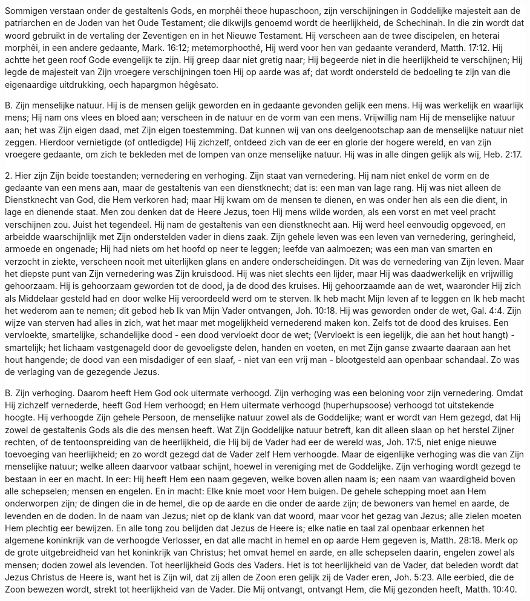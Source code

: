 Sommigen verstaan onder de gestaltenls Gods, en morphêi theoe hupaschoon, zijn verschijningen in Goddelijke majesteit aan de patriarchen en de Joden van het Oude Testament; die dikwijls genoemd wordt de heerlijkheid, de Schechinah. In die zin wordt dat woord gebruikt in de vertaling der Zeventigen en in het Nieuwe Testament. Hij verscheen aan de twee discipelen, en heterai morphêi, in een andere gedaante, Mark. 16:12; metemorphoothê, Hij werd voor hen van gedaante veranderd, Matth. 17:12. Hij achtte het geen roof Gode evengelijk te zijn. Hij greep daar niet gretig naar; Hij begeerde niet in die heerlijkheid te verschijnen; Hij legde de majesteit van Zijn vroegere verschijningen toen Hij op aarde was af; dat wordt ondersteld de bedoeling te zijn van die eigenaardige uitdrukking, oech hapargmon hêgêsato. 

B. Zijn menselijke natuur. Hij is de mensen gelijk geworden en in gedaante gevonden gelijk een mens. Hij was werkelijk en waarlijk mens; Hij nam ons vlees en bloed aan; verscheen in de natuur en de vorm van een mens. Vrijwillig nam Hij de menselijke natuur aan; het was Zijn eigen daad, met Zijn eigen toestemming. Dat kunnen wij van ons deelgenootschap aan de menselijke natuur niet zeggen. Hierdoor vernietigde (of ontledigde) Hij zichzelf, ontdeed zich van de eer en glorie der hogere wereld, en van zijn vroegere gedaante, om zich te bekleden met de lompen van onze menselijke natuur. Hij was in alle dingen gelijk als wij, Heb. 2:17. 

2\. Hier zijn Zijn beide toestanden; vernedering en verhoging. 
Zijn staat van vernedering. Hij nam niet enkel de vorm en de gedaante van een mens aan, maar de gestaltenis van een dienstknecht; dat is: een man van lage rang. Hij was niet alleen de Dienstknecht van God, die Hem verkoren had; maar Hij kwam om de mensen te dienen, en was onder hen als een die dient, in lage en dienende staat. Men zou denken dat de Heere Jezus, toen Hij mens wilde worden, als een vorst en met veel pracht verschijnen zou. Juist het tegendeel. Hij nam de gestaltenis van een dienstknecht aan. Hij werd heel eenvoudig opgevoed, en arbeidde waarschijnlijk met Zijn onderstelden vader in diens zaak. Zijn gehele leven was een leven van vernedering, geringheid, armoede en ongenade; Hij had niets om het hoofd op neer te leggen; leefde van aalmoezen; was een man van smarten en verzocht in ziekte, verscheen nooit met uiterlijken glans en andere onderscheidingen. Dit was de vernedering van Zijn leven. Maar het diepste punt van Zijn vernedering was Zijn kruisdood. Hij was niet slechts een lijder, maar Hij was daadwerkelijk en vrijwillig gehoorzaam. Hij is gehoorzaam geworden tot de dood, ja de dood des kruises. Hij gehoorzaamde aan de wet, waaronder Hij zich als Middelaar gesteld had en door welke Hij veroordeeld werd om te sterven. Ik heb macht Mijn leven af te leggen en Ik heb macht het wederom aan te nemen; dit gebod heb Ik van Mijn Vader ontvangen, Joh. 10:18. Hij was geworden onder de wet, Gal. 4:4. Zijn wijze van sterven had alles in zich, wat het maar met mogelijkheid vernederend maken kon. 
Zelfs tot de dood des kruises. Een vervloekte, smartelijke, schandelijke dood - een dood vervloekt door de wet; (Vervloekt is een iegelijk, die aan het hout hangt) -smartelijk; het lichaam vastgenageld door de gevoeligste delen, handen en voeten, en met Zijn ganse zwaarte daaraan aan het hout hangende; de dood van een misdadiger of een slaaf, - niet van een vrij man - blootgesteld aan openbaar schandaal. Zo was de verlaging van de gezegende Jezus. 

B. Zijn verhoging. Daarom heeft Hem God ook uitermate verhoogd. Zijn verhoging was een beloning voor zijn vernedering. Omdat Hij zichzelf vernederde, heeft God Hem verhoogd; en Hem uitermate verhoogd (huperhupsoose) verhoogd tot uitstekende hoogte. Hij verhoogde Zijn gehele Persoon, de menselijke natuur zowel als de Goddelijke; want er wordt van Hem gezegd, dat Hij zowel de gestaltenis Gods als die des mensen heeft. Wat Zijn Goddelijke natuur betreft, kan dit alleen slaan op het herstel Zijner rechten, of de tentoonspreiding van de heerlijkheid, die Hij bij de Vader had eer de wereld was, Joh. 17:5, niet enige nieuwe toevoeging van heerlijkheid; en zo wordt gezegd dat de Vader zelf Hem verhoogde. Maar de eigenlijke verhoging was die van Zijn menselijke natuur; welke alleen daarvoor vatbaar schijnt, hoewel in vereniging met de Goddelijke. 
Zijn verhoging wordt gezegd te bestaan in eer en macht. 
In eer: Hij heeft Hem een naam gegeven, welke boven allen naam is; een naam van waardigheid boven alle schepselen; mensen en engelen. 
En in macht: Elke knie moet voor Hem buigen. De gehele schepping moet aan Hem onderworpen zijn; de dingen die in de hemel, die op de aarde en die onder de aarde zijn; de bewoners van hemel en aarde, de levenden en de doden. In de naam van Jezus; niet op de klank van dat woord, maar voor het gezag van Jezus; alle zielen moeten Hem plechtig eer bewijzen. En alle tong zou belijden dat Jezus de Heere is; elke natie en taal zal openbaar erkennen het algemene koninkrijk van de verhoogde Verlosser, en dat alle macht in hemel en op aarde Hem gegeven is, Matth. 28:18. Merk op de grote uitgebreidheid van het koninkrijk van Christus; het omvat hemel en aarde, en alle schepselen daarin, engelen zowel als mensen; doden zowel als levenden. 
Tot heerlijkheid Gods des Vaders. Het is tot heerlijkheid van de Vader, dat beleden wordt dat Jezus Christus de Heere is, want het is Zijn wil, dat zij allen de Zoon eren gelijk zij de Vader eren, Joh. 5:23. Alle eerbied, die de Zoon bewezen wordt, strekt tot heerlijkheid van de Vader. Die Mij ontvangt, ontvangt Hem, die Mij gezonden heeft, Matth. 10:40.